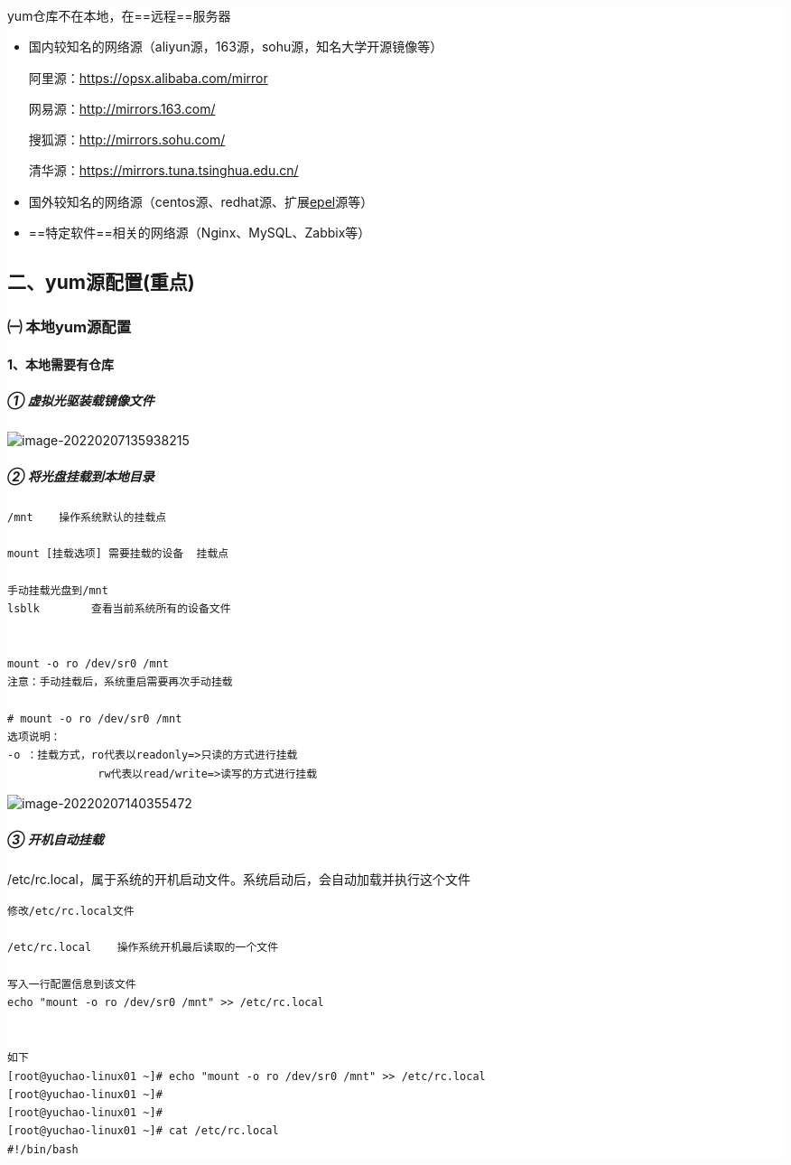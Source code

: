 yum仓库不在本地，在==远程==服务器

- 国内较知名的网络源（aliyun源，163源，sohu源，知名大学开源镜像等）

   阿里源：https://opsx.alibaba.com/mirror

   网易源：http://mirrors.163.com/

   搜狐源：http://mirrors.sohu.com/

   清华源：https://mirrors.tuna.tsinghua.edu.cn/

- 国外较知名的网络源（centos源、redhat源、扩展[epel](http://book.bikongge.com/sre/02-系统核心服务/3-2-yum精讲.html#fn_epel)源等）

- ==特定软件==相关的网络源（Nginx、MySQL、Zabbix等）

## 二、yum源配置(重点)

### ㈠ 本地yum源配置

#### 1、本地需要有仓库

##### ① 虚拟光驱装载镜像文件

![image-20220207135938215](http://book.bikongge.com/sre/2024-linux/image-20220207135938215.png)

##### ② 将光盘挂载到本地目录

```
/mnt    操作系统默认的挂载点

mount [挂载选项] 需要挂载的设备  挂载点

手动挂载光盘到/mnt
lsblk        查看当前系统所有的设备文件


mount -o ro /dev/sr0 /mnt
注意：手动挂载后，系统重启需要再次手动挂载

# mount -o ro /dev/sr0 /mnt
选项说明：
-o ：挂载方式，ro代表以readonly=>只读的方式进行挂载
              rw代表以read/write=>读写的方式进行挂载
```

![image-20220207140355472](http://book.bikongge.com/sre/2024-linux/image-20220207140355472.png)

##### ③ 开机自动挂载

/etc/rc.local，属于系统的开机启动文件。系统启动后，会自动加载并执行这个文件

```
修改/etc/rc.local文件

/etc/rc.local    操作系统开机最后读取的一个文件

写入一行配置信息到该文件
echo "mount -o ro /dev/sr0 /mnt" >> /etc/rc.local


如下
[root@yuchao-linux01 ~]# echo "mount -o ro /dev/sr0 /mnt" >> /etc/rc.local
[root@yuchao-linux01 ~]# 
[root@yuchao-linux01 ~]# 
[root@yuchao-linux01 ~]# cat /etc/rc.local 
#!/bin/bash
```